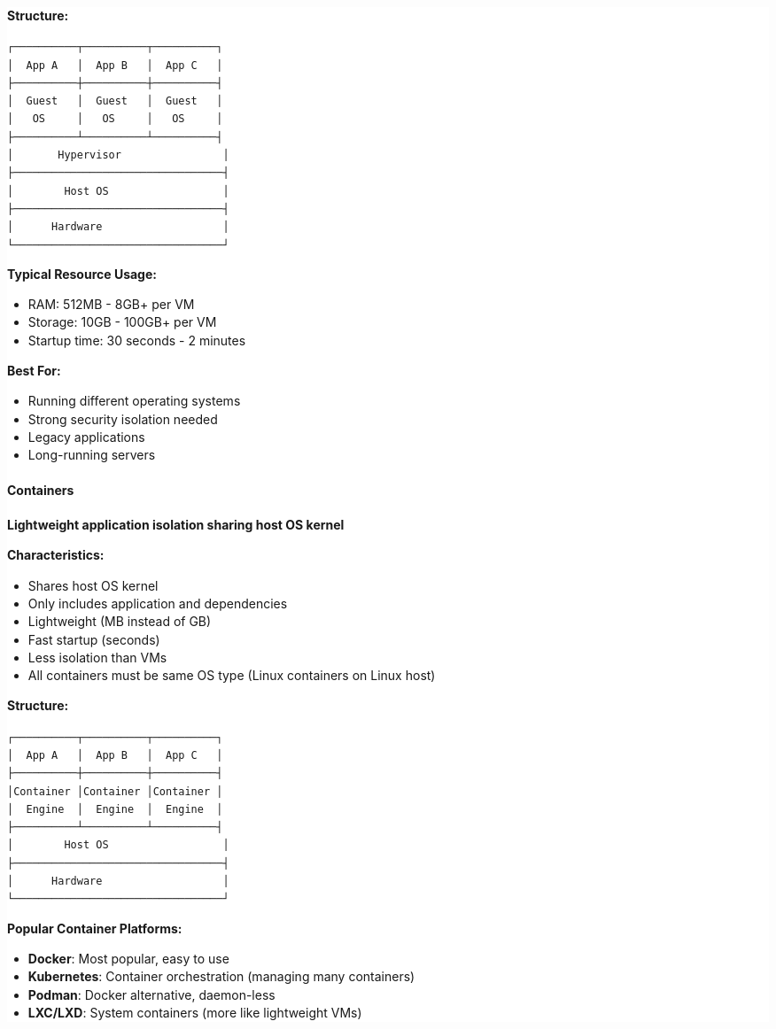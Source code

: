 **Structure:**
```
┌──────────┬──────────┬──────────┐
│  App A   │  App B   │  App C   │
├──────────┼──────────┼──────────┤
│  Guest   │  Guest   │  Guest   │
│   OS     │   OS     │   OS     │
├──────────┴──────────┴──────────┤
│       Hypervisor                │
├─────────────────────────────────┤
│        Host OS                  │
├─────────────────────────────────┤
│      Hardware                   │
└─────────────────────────────────┘
```

**Typical Resource Usage:**
- RAM: 512MB - 8GB+ per VM
- Storage: 10GB - 100GB+ per VM
- Startup time: 30 seconds - 2 minutes

**Best For:**
- Running different operating systems
- Strong security isolation needed
- Legacy applications
- Long-running servers

#### Containers

**Lightweight application isolation sharing host OS kernel**

**Characteristics:**
- Shares host OS kernel
- Only includes application and dependencies
- Lightweight (MB instead of GB)
- Fast startup (seconds)
- Less isolation than VMs
- All containers must be same OS type (Linux containers on Linux host)

**Structure:**
```
┌──────────┬──────────┬──────────┐
│  App A   │  App B   │  App C   │
├──────────┼──────────┼──────────┤
│Container │Container │Container │
│  Engine  │  Engine  │  Engine  │
├──────────┴──────────┴──────────┤
│        Host OS                  │
├─────────────────────────────────┤
│      Hardware                   │
└─────────────────────────────────┘
```

**Popular Container Platforms:**
- **Docker**: Most popular, easy to use
- **Kubernetes**: Container orchestration (managing many containers)
- **Podman**: Docker alternative, daemon-less
- **LXC/LXD**: System containers (more like lightweight VMs)
